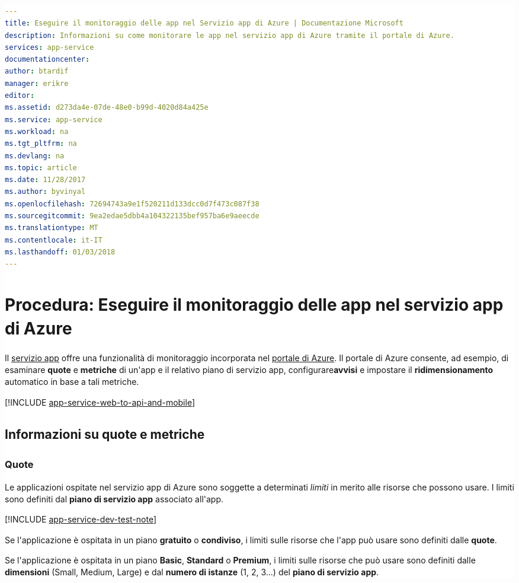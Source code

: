 ```yaml
---
title: Eseguire il monitoraggio delle app nel Servizio app di Azure | Documentazione Microsoft
description: Informazioni su come monitorare le app nel servizio app di Azure tramite il portale di Azure.
services: app-service
documentationcenter: 
author: btardif
manager: erikre
editor: 
ms.assetid: d273da4e-07de-48e0-b99d-4020d84a425e
ms.service: app-service
ms.workload: na
ms.tgt_pltfrm: na
ms.devlang: na
ms.topic: article
ms.date: 11/28/2017
ms.author: byvinyal
ms.openlocfilehash: 72694743a9e1f520211d133dcc0d7f473c087f38
ms.sourcegitcommit: 9ea2edae5dbb4a104322135bef957ba6e9aeecde
ms.translationtype: MT
ms.contentlocale: it-IT
ms.lasthandoff: 01/03/2018
---
```

# <a name="how-to-monitor-apps-in-azure-app-service"></a>Procedura: Eseguire il monitoraggio delle app nel servizio app di Azure
Il [servizio app](http://go.microsoft.com/fwlink/?LinkId=529714) offre una funzionalità di monitoraggio incorporata nel [portale di Azure](https://portal.azure.com).
Il portale di Azure consente, ad esempio, di esaminare **quote** e **metriche** di un'app e il relativo piano di servizio app, configurare**avvisi** e impostare il **ridimensionamento** automatico in base a tali metriche.

[!INCLUDE [app-service-web-to-api-and-mobile](../../includes/app-service-web-to-api-and-mobile.md)]

## <a name="understanding-quotas-and-metrics"></a>Informazioni su quote e metriche
### <a name="quotas"></a>Quote
Le applicazioni ospitate nel servizio app di Azure sono soggette a determinati *limiti* in merito alle risorse che possono usare. I limiti sono definiti dal **piano di servizio app** associato all'app.

[!INCLUDE [app-service-dev-test-note](../../includes/app-service-dev-test-note.md)]

Se l'applicazione è ospitata in un piano **gratuito** o **condiviso**, i limiti sulle risorse che l'app può usare sono definiti dalle **quote**.

Se l'applicazione è ospitata in un piano **Basic**, **Standard** o **Premium**, i limiti sulle risorse che può usare sono definiti dalle **dimensioni** (Small, Medium, Large) e dal **numero di istanze** (1, 2, 3...) del **piano di servizio app**.
